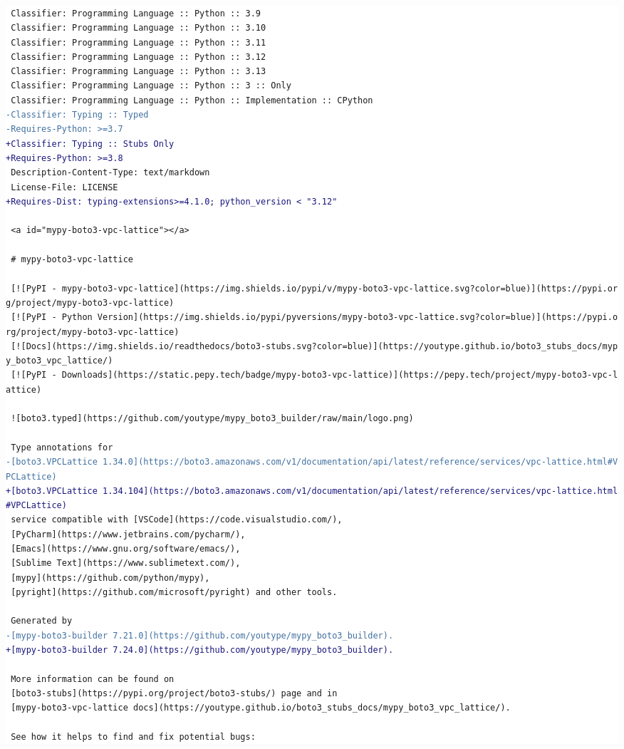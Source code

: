 ```diff
 Classifier: Programming Language :: Python :: 3.9
 Classifier: Programming Language :: Python :: 3.10
 Classifier: Programming Language :: Python :: 3.11
 Classifier: Programming Language :: Python :: 3.12
 Classifier: Programming Language :: Python :: 3.13
 Classifier: Programming Language :: Python :: 3 :: Only
 Classifier: Programming Language :: Python :: Implementation :: CPython
-Classifier: Typing :: Typed
-Requires-Python: >=3.7
+Classifier: Typing :: Stubs Only
+Requires-Python: >=3.8
 Description-Content-Type: text/markdown
 License-File: LICENSE
+Requires-Dist: typing-extensions>=4.1.0; python_version < "3.12"
 
 <a id="mypy-boto3-vpc-lattice"></a>
 
 # mypy-boto3-vpc-lattice
 
 [![PyPI - mypy-boto3-vpc-lattice](https://img.shields.io/pypi/v/mypy-boto3-vpc-lattice.svg?color=blue)](https://pypi.org/project/mypy-boto3-vpc-lattice)
 [![PyPI - Python Version](https://img.shields.io/pypi/pyversions/mypy-boto3-vpc-lattice.svg?color=blue)](https://pypi.org/project/mypy-boto3-vpc-lattice)
 [![Docs](https://img.shields.io/readthedocs/boto3-stubs.svg?color=blue)](https://youtype.github.io/boto3_stubs_docs/mypy_boto3_vpc_lattice/)
 [![PyPI - Downloads](https://static.pepy.tech/badge/mypy-boto3-vpc-lattice)](https://pepy.tech/project/mypy-boto3-vpc-lattice)
 
 ![boto3.typed](https://github.com/youtype/mypy_boto3_builder/raw/main/logo.png)
 
 Type annotations for
-[boto3.VPCLattice 1.34.0](https://boto3.amazonaws.com/v1/documentation/api/latest/reference/services/vpc-lattice.html#VPCLattice)
+[boto3.VPCLattice 1.34.104](https://boto3.amazonaws.com/v1/documentation/api/latest/reference/services/vpc-lattice.html#VPCLattice)
 service compatible with [VSCode](https://code.visualstudio.com/),
 [PyCharm](https://www.jetbrains.com/pycharm/),
 [Emacs](https://www.gnu.org/software/emacs/),
 [Sublime Text](https://www.sublimetext.com/),
 [mypy](https://github.com/python/mypy),
 [pyright](https://github.com/microsoft/pyright) and other tools.
 
 Generated by
-[mypy-boto3-builder 7.21.0](https://github.com/youtype/mypy_boto3_builder).
+[mypy-boto3-builder 7.24.0](https://github.com/youtype/mypy_boto3_builder).
 
 More information can be found on
 [boto3-stubs](https://pypi.org/project/boto3-stubs/) page and in
 [mypy-boto3-vpc-lattice docs](https://youtype.github.io/boto3_stubs_docs/mypy_boto3_vpc_lattice/).
 
 See how it helps to find and fix potential bugs:
```
